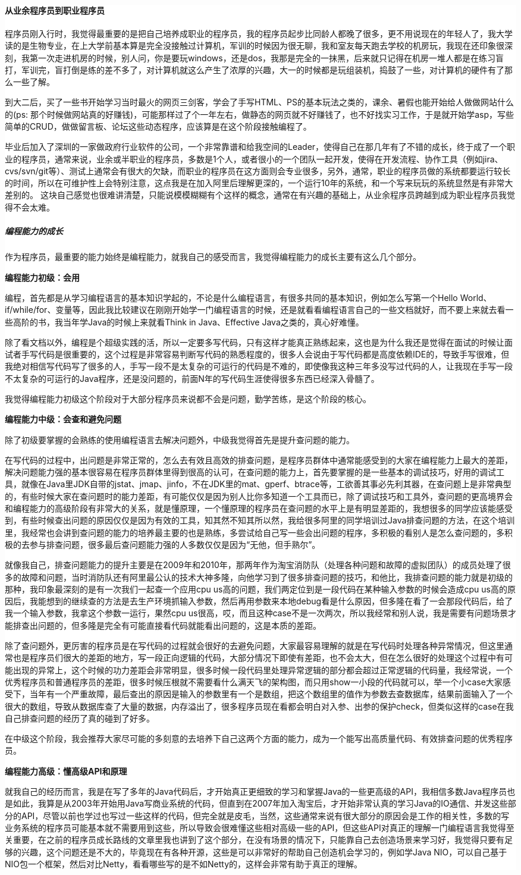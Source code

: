 #### 从业余程序员到职业程序员    

程序员刚入行时，我觉得最重要的是把自己培养成职业的程序员，我的程序员起步比同龄人都晚了很多，更不用说现在的年轻人了，我大学读的是生物专业，在上大学前基本算是完全没接触过计算机，军训的时候因为很无聊，我和室友每天跑去学校的机房玩，我现在还印象很深刻，我第一次走进机房的时候，别人问，你是要玩windows，还是dos，我那是完全的一抹黑，后来就只记得在机房一堆人都是在练习盲打，军训完，盲打倒是练的差不多了，对计算机就这么产生了浓厚的兴趣，大一的时候都是玩组装机，捣鼓了一些，对计算机的硬件有了那么一些了解。  

到大二后，买了一些书开始学习当时最火的网页三剑客，学会了手写HTML、PS的基本玩法之类的，课余、暑假也能开始给人做做网站什么的(ps: 那个时候做网站真的好赚钱)，可能那样过了个一年左右，做静态的网页就不好赚钱了，也不好找实习工作，于是就开始学asp，写些简单的CRUD，做做留言板、论坛这些动态程序，应该算是在这个阶段接触编程了。  

毕业后加入了深圳的一家做政府行业软件的公司，一个非常靠谱和给我空间的Leader，使得自己在那几年有了不错的成长，终于成了一个职业的程序员，通常来说，业余或半职业的程序员，多数是1个人，或者很小的一个团队一起开发，使得在开发流程、协作工具（例如jira、cvs/svn/git等）、测试上通常会有很大的欠缺，而职业的程序员在这方面则会专业很多，另外，通常，职业的程序员做的系统都要运行较长的时间，所以在可维护性上会特别注意，这点我是在加入阿里后理解更深的，一个运行10年的系统，和一个写来玩玩的系统显然是有非常大差别的。
这块自己感觉也很难讲清楚，只能说模模糊糊有个这样的概念，通常在有兴趣的基础上，从业余程序员跨越到成为职业程序员我觉得不会太难。  

##### 编程能力的成长  

作为程序员，最重要的能力始终是编程能力，就我自己的感受而言，我觉得编程能力的成长主要有这么几个部分。

**编程能力初级：会用**    

编程，首先都是从学习编程语言的基本知识学起的，不论是什么编程语言，有很多共同的基本知识，例如怎么写第一个Hello World、if/while/for、变量等，因此我比较建议在刚刚开始学一门编程语言的时候，还是就看看编程语言自己的一些文档就好，而不要上来就去看一些高阶的书，我当年学Java的时候上来就看Think in Java、Effective Java之类的，真心好难懂。   

除了看文档以外，编程是个超级实践的活，所以一定要多写代码，只有这样才能真正熟练起来，这也是为什么我还是觉得在面试的时候让面试者手写代码是很重要的，这个过程是非常容易判断写代码的熟悉程度的，很多人会说由于写代码都是高度依赖IDE的，导致手写很难，但我绝对相信写代码写了很多的人，手写一段不是太复杂的可运行的代码是不难的，即使像我这种三年多没写过代码的人，让我现在手写一段不太复杂的可运行的Java程序，还是没问题的，前面N年的写代码生涯使得很多东西已经深入骨髓了。  

我觉得编程能力初级这个阶段对于大部分程序员来说都不会是问题，勤学苦练，是这个阶段的核心。  
 


**编程能力中级：会查和避免问题**  
  
除了初级要掌握的会熟练的使用编程语言去解决问题外，中级我觉得首先是提升查问题的能力。  
    
在写代码的过程中，出问题是非常正常的，怎么去有效且高效的排查问题，是程序员群体中通常能感受到的大家在编程能力上最大的差距，解决问题能力强的基本很容易在程序员群体里得到很高的认可，在查问题的能力上，首先要掌握的是一些基本的调试技巧，好用的调试工具，就像在Java里JDK自带的jstat、jmap、jinfo，不在JDK里的mat、gperf、btrace等，工欲善其事必先利其器，在查问题上是非常典型的，有些时候大家在查问题时的能力差距，有可能仅仅是因为别人比你多知道一个工具而已，除了调试技巧和工具外，查问题的更高境界会和编程能力的高级阶段有非常大的关系，就是懂原理，一个懂原理的程序员在查问题的水平上是有明显差距的，我想很多的同学应该能感受到，有些时候查出问题的原因仅仅是因为有效的工具，知其然不知其所以然，我给很多阿里的同学培训过Java排查问题的方法，在这个培训里，我经常也会讲到查问题的能力的培养最主要的也是熟练，多尝试给自己写一些会出问题的程序，多积极的看别人是怎么查问题的，多积极的去参与排查问题，很多最后查问题能力强的人多数仅仅是因为“无他，但手熟尔”。
  
就像我自己，排查问题能力的提升主要是在2009年和2010年，那两年作为淘宝消防队（处理各种问题和故障的虚拟团队）的成员处理了很多的故障和问题，当时消防队还有阿里最公认的技术大神多隆，向他学习到了很多排查问题的技巧，和他比，我排查问题的能力就是初级的那种，我印象最深刻的是有一次我们一起查一个应用cpu us高的问题，我们两定位到是一段代码在某种输入参数的时候会造成cpu us高的原因后，我能想到的继续查的方法是去生产环境抓输入参数，然后再用参数来本地debug看是什么原因，但多隆在看了一会那段代码后，给了我一个输入参数，我拿这个参数一运行，果然cpu us很高，哎，而且这种case不是一次两次，所以我经常和别人说，我是需要有问题场景才能排查出问题的，但多隆是完全有可能直接看代码就能看出问题的，这是本质的差距。
  
  
  
除了查问题外，更厉害的程序员是在写代码的过程就会很好的去避免问题，大家最容易理解的就是在写代码时处理各种异常情况，但这里通常也是程序员们很大的差距的地方，写一段正向逻辑的代码，大部分情况下即使有差距，也不会太大，但在怎么很好的处理这个过程中有可能出现的异常上，这个时候的功力差距会非常明显，很多时候一段代码里处理异常逻辑的部分都会超过正常逻辑的代码量，我经常说，一个优秀程序员和普通程序员的差距，很多时候压根就不需要看什么满天飞的架构图，而只用show一小段的代码就可以，举一个小case大家感受下，当年有一个严重故障，最后查出的原因是输入的参数里有一个是数组，把这个数组里的值作为参数去查数据库，结果前面输入了一个很大的数组，导致从数据库查了大量的数据，内存溢出了，很多程序员现在看都会明白对入参、出参的保护check，但类似这样的case在我自己排查问题的经历了真的碰到了好多。   

在中级这个阶段，我会推荐大家尽可能的多刻意的去培养下自己这两个方面的能力，成为一个能写出高质量代码、有效排查问题的优秀程序员。  

**编程能力高级：懂高级API和原理**  
  
就我自己的经历而言，我是在写了多年的Java代码后，才开始真正更细致的学习和掌握Java的一些更高级的API，我相信多数Java程序员也是如此，我算是从2003年开始用Java写商业系统的代码，但直到在2007年加入淘宝后，才开始非常认真的学习Java的IO通信、并发这些部分的API，尽管以前也学过也写过一些这样的代码，但完全就是皮毛，当然，这些通常来说有很大部分的原因会是工作的相关性，多数的写业务系统的程序员可能基本就不需要用到这些，所以导致会很难懂这些相对高级一些的API，但这些API对真正的理解一门编程语言我觉得至关重要，在之前的程序员成长路线的文章里我也讲到了这个部分，在没有场景的情况下，只能靠自己去创造场景来学习好，我觉得只要有足够的兴趣，这个问题还是不大的，毕竟现在有各种开源，这些是可以非常好的帮助自己创造机会学习的，例如学Java NIO，可以自己基于NIO包一个框架，然后对比Netty，看看哪些写的是不如Netty的，这样会非常有助于真正的理解。  
